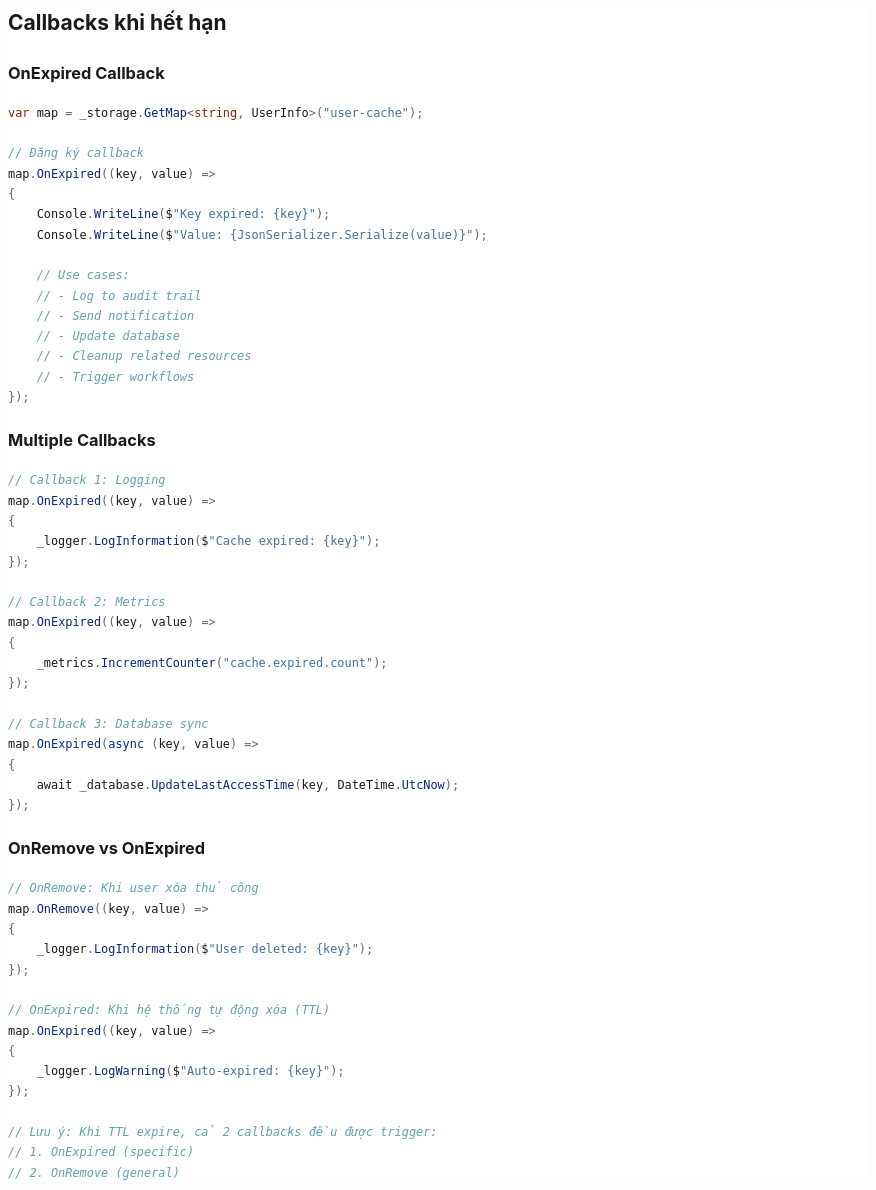 
## Callbacks khi hết hạn

### OnExpired Callback

```csharp
var map = _storage.GetMap<string, UserInfo>("user-cache");

// Đăng ký callback
map.OnExpired((key, value) =>
{
    Console.WriteLine($"Key expired: {key}");
    Console.WriteLine($"Value: {JsonSerializer.Serialize(value)}");
    
    // Use cases:
    // - Log to audit trail
    // - Send notification
    // - Update database
    // - Cleanup related resources
    // - Trigger workflows
});
```

### Multiple Callbacks

```csharp
// Callback 1: Logging
map.OnExpired((key, value) =>
{
    _logger.LogInformation($"Cache expired: {key}");
});

// Callback 2: Metrics
map.OnExpired((key, value) =>
{
    _metrics.IncrementCounter("cache.expired.count");
});

// Callback 3: Database sync
map.OnExpired(async (key, value) =>
{
    await _database.UpdateLastAccessTime(key, DateTime.UtcNow);
});
```

### OnRemove vs OnExpired

```csharp
// OnRemove: Khi user xóa thủ công
map.OnRemove((key, value) =>
{
    _logger.LogInformation($"User deleted: {key}");
});

// OnExpired: Khi hệ thống tự động xóa (TTL)
map.OnExpired((key, value) =>
{
    _logger.LogWarning($"Auto-expired: {key}");
});

// Lưu ý: Khi TTL expire, cả 2 callbacks đều được trigger:
// 1. OnExpired (specific)
// 2. OnRemove (general)
```
